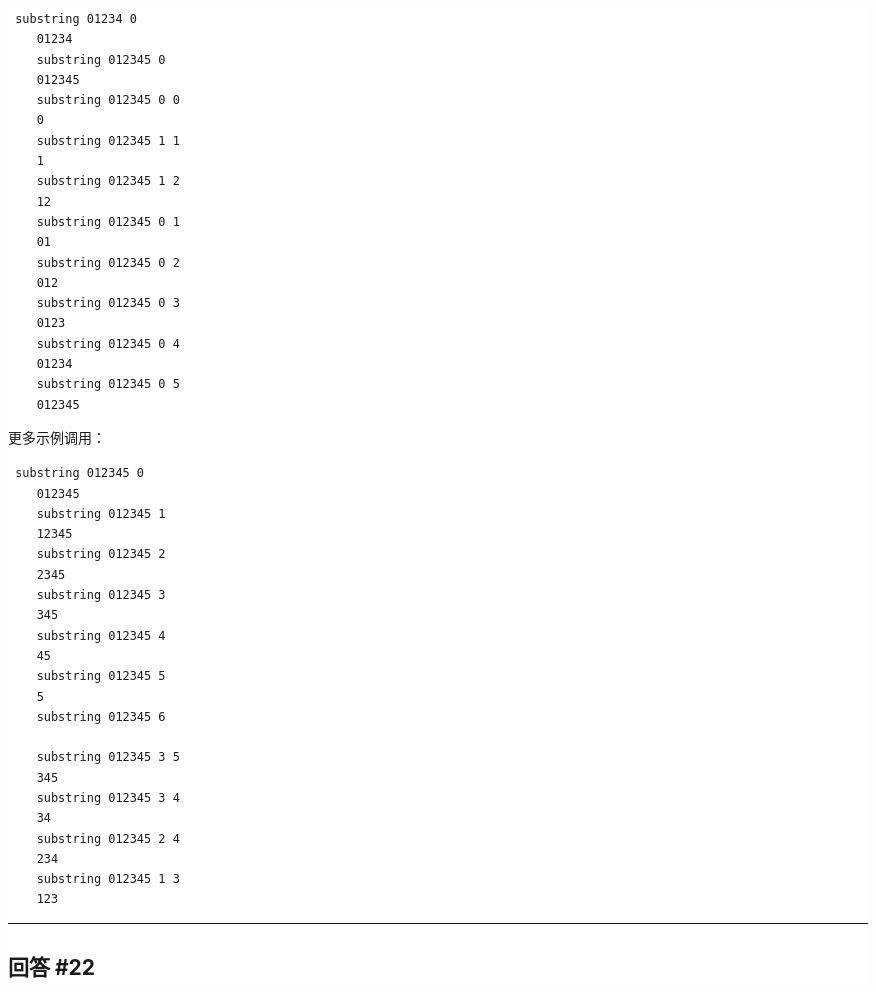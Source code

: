 ```
 substring 01234 0
    01234
    substring 012345 0
    012345
    substring 012345 0 0
    0
    substring 012345 1 1
    1
    substring 012345 1 2
    12
    substring 012345 0 1
    01
    substring 012345 0 2
    012
    substring 012345 0 3
    0123
    substring 012345 0 4
    01234
    substring 012345 0 5
    012345 
```

更多示例调用：

```
 substring 012345 0
    012345
    substring 012345 1
    12345
    substring 012345 2
    2345
    substring 012345 3
    345
    substring 012345 4
    45
    substring 012345 5
    5
    substring 012345 6

    substring 012345 3 5
    345
    substring 012345 3 4
    34
    substring 012345 2 4
    234
    substring 012345 1 3
    123 
```

* * *

## 回答 #22
